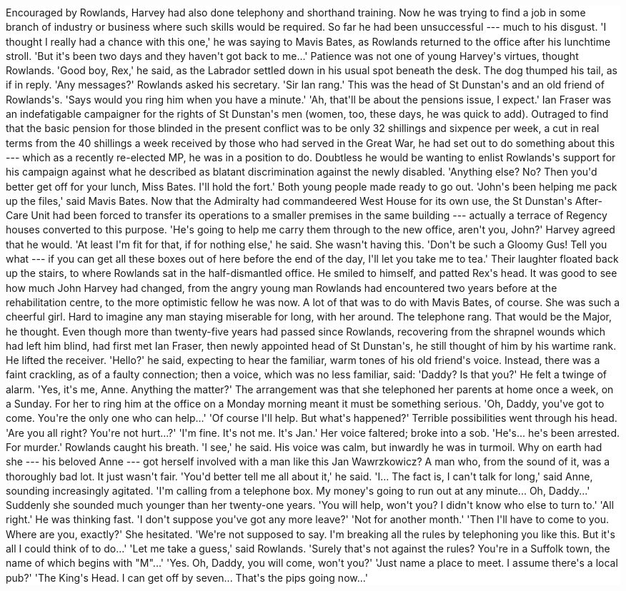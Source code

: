 Encouraged by Rowlands, Harvey had also done telephony and shorthand training. Now he was trying to find a job in some branch of industry or business where such skills would be required. So far he had been unsuccessful --- much to his disgust. 'I thought I really had a chance with this one,' he was saying to Mavis Bates, as Rowlands returned to the office after his lunchtime stroll. 'But it's been two days and they haven't got back to me...' Patience was not one of young Harvey's virtues, thought Rowlands. 'Good boy, Rex,' he said, as the Labrador settled down in his usual spot beneath the desk. The dog thumped his tail, as if in reply. 'Any messages?' Rowlands asked his secretary. 'Sir Ian rang.'  This was the head of St Dunstan's and an old friend of Rowlands's. 'Says would you ring him when you have a minute.' 
'Ah, that'll be about the pensions issue, I expect.' Ian Fraser was an indefatigable campaigner for the rights of St Dunstan's men (women, too, these days, he was quick to add). Outraged to find that the basic pension for those blinded in the present conflict was to be only 32 shillings and sixpence per week, a cut in real terms from the 40 shillings a week received by those who had served in the Great War, he had set out to do something about this --- which as a recently re-elected MP, he was in a position to do. Doubtless he would be wanting to enlist Rowlands's support for his campaign against what he described as blatant discrimination against the newly disabled. 'Anything else? No? Then you'd better get off for your lunch, Miss Bates. I'll hold the fort.'
Both young people made ready to go out. 'John's been helping me pack up the files,' said Mavis Bates. Now that the Admiralty had commandeered West House for its own use, the St Dunstan's After-Care Unit had been forced to transfer its operations to a smaller premises in the same building --- actually a terrace of Regency houses converted to this purpose. 'He's going to help me carry them through to the new office, aren't you, John?' Harvey agreed that he would. 'At least I'm fit for that, if for nothing else,' he said. She wasn't having this. 'Don't be such a Gloomy Gus! Tell you what --- if you can get all these boxes out of here before the end of the day, I'll let you take me to tea.'
Their laughter floated back up the stairs, to where Rowlands sat in the half-dismantled office. He smiled to himself, and patted Rex's head. It was good to see how much John Harvey had changed, from the angry young man Rowlands had encountered two years before at the rehabilitation centre, to the more optimistic fellow he was now. A lot of that was to do with Mavis Bates, of course. She was such a cheerful girl. Hard to imagine any man staying miserable for long, with her around.
The telephone rang. That would be the Major, he thought. Even though more than twenty-five years had passed since Rowlands, recovering from the shrapnel wounds which had left him blind, had first met Ian Fraser, then newly appointed head of St Dunstan's, he still thought of him by his wartime rank. He lifted the receiver. 'Hello?' he said, expecting to hear the familiar, warm tones of his old friend's voice. Instead, there was a faint crackling, as of a faulty connection; then a voice, which was no less familiar, said: 'Daddy? Is that you?'
He felt a twinge of alarm. 'Yes, it's me, Anne. Anything the matter?' The arrangement was that she telephoned her parents at home once a week, on a Sunday. For her to ring him at the office on a Monday morning meant it must be something serious. 'Oh, Daddy, you've got to come. You're the only one who can help...' 
'Of course I'll help. But what's happened?' Terrible possibilities went through his head. 'Are you all right? You're not hurt...?' 
'I'm fine. It's not me. It's Jan.' Her voice faltered; broke into a sob. 'He's... he's been arrested. For murder.'
Rowlands caught his breath. 'I see,' he said. His voice was calm, but inwardly he was in turmoil. Why on earth had she --- his beloved Anne --- got herself involved with a man like this Jan Wawrzkowicz? A man who, from the sound of it, was a thoroughly bad lot. It just wasn't fair. 'You'd better tell me all about it,' he said. 'I... The fact is, I can't talk for long,' said Anne, sounding increasingly agitated. 'I'm calling from a telephone box. My money's going to run out at any minute... Oh, Daddy...' Suddenly she sounded much younger than her twenty-one years. 'You will help, won't you? I didn't know who else to turn to.'
'All right.' He was thinking fast. 'I don't suppose you've got any more leave?'
'Not for another month.'
'Then I'll have to come to you. Where are you, exactly?'
She hesitated. 'We're not supposed to say. I'm breaking all the rules by telephoning you like this. But it's all I could think of to do...'
'Let me take a guess,' said Rowlands. 'Surely that's not against the rules? You're in a Suffolk town, the name of which begins with "M"...'
'Yes. Oh, Daddy, you will come, won't you?'
'Just name a place to meet. I assume there's a local pub?'
'The King's Head. I can get off by seven... That's the pips going now...'